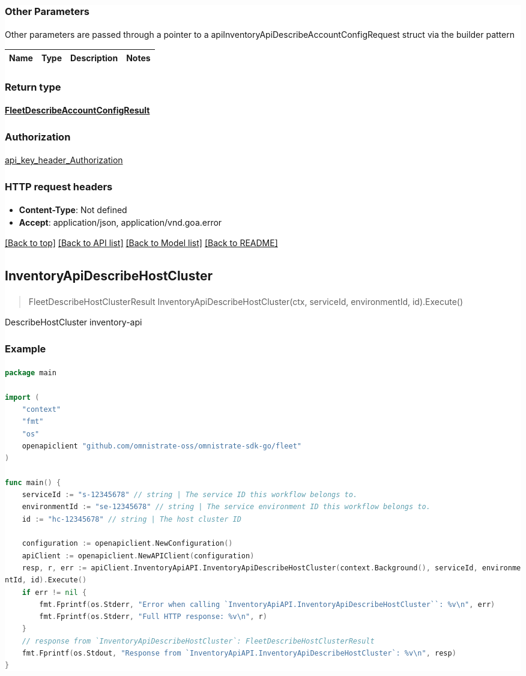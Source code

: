 ### Other Parameters

Other parameters are passed through a pointer to a apiInventoryApiDescribeAccountConfigRequest struct via the builder pattern


Name | Type | Description  | Notes
------------- | ------------- | ------------- | -------------


### Return type

[**FleetDescribeAccountConfigResult**](FleetDescribeAccountConfigResult.md)

### Authorization

[api_key_header_Authorization](../README.md#api_key_header_Authorization)

### HTTP request headers

- **Content-Type**: Not defined
- **Accept**: application/json, application/vnd.goa.error

[[Back to top]](#) [[Back to API list]](../README.md#documentation-for-api-endpoints)
[[Back to Model list]](../README.md#documentation-for-models)
[[Back to README]](../README.md)


## InventoryApiDescribeHostCluster

> FleetDescribeHostClusterResult InventoryApiDescribeHostCluster(ctx, serviceId, environmentId, id).Execute()

DescribeHostCluster inventory-api

### Example

```go
package main

import (
	"context"
	"fmt"
	"os"
	openapiclient "github.com/omnistrate-oss/omnistrate-sdk-go/fleet"
)

func main() {
	serviceId := "s-12345678" // string | The service ID this workflow belongs to.
	environmentId := "se-12345678" // string | The service environment ID this workflow belongs to.
	id := "hc-12345678" // string | The host cluster ID

	configuration := openapiclient.NewConfiguration()
	apiClient := openapiclient.NewAPIClient(configuration)
	resp, r, err := apiClient.InventoryApiAPI.InventoryApiDescribeHostCluster(context.Background(), serviceId, environmentId, id).Execute()
	if err != nil {
		fmt.Fprintf(os.Stderr, "Error when calling `InventoryApiAPI.InventoryApiDescribeHostCluster``: %v\n", err)
		fmt.Fprintf(os.Stderr, "Full HTTP response: %v\n", r)
	}
	// response from `InventoryApiDescribeHostCluster`: FleetDescribeHostClusterResult
	fmt.Fprintf(os.Stdout, "Response from `InventoryApiAPI.InventoryApiDescribeHostCluster`: %v\n", resp)
}
```
